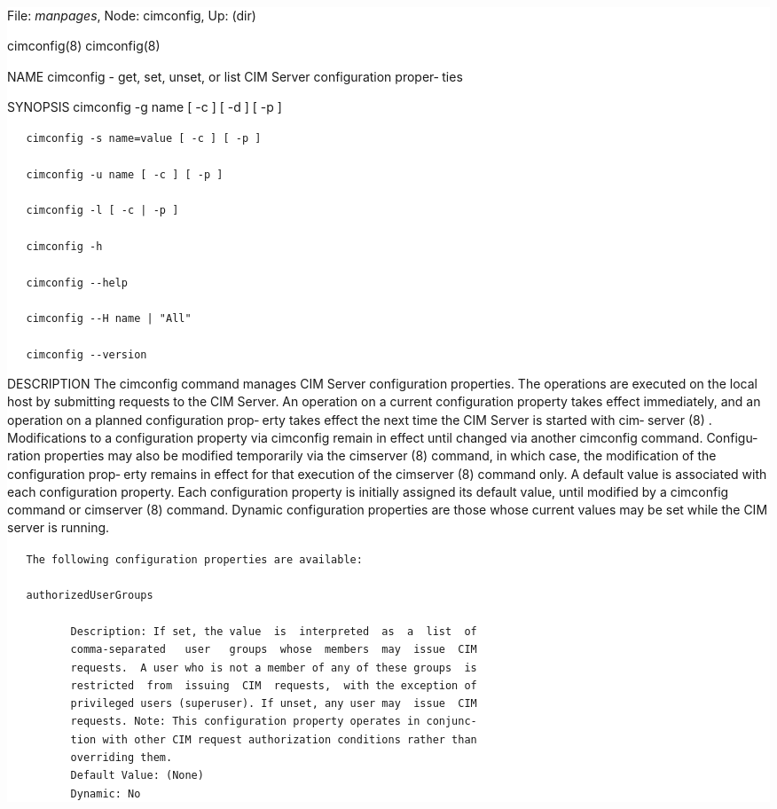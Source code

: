 File: *manpages*,  Node: cimconfig,  Up: (dir)

cimconfig(8)                                                      cimconfig(8)



NAME
       cimconfig  -  get, set, unset, or list CIM Server configuration proper‐
       ties

SYNOPSIS
       cimconfig -g name [ -c ] [ -d ] [ -p ]

       cimconfig -s name=value [ -c ] [ -p ]

       cimconfig -u name [ -c ] [ -p ]

       cimconfig -l [ -c | -p ]

       cimconfig -h

       cimconfig --help

       cimconfig --H name | "All"

       cimconfig --version


DESCRIPTION
       The cimconfig command manages CIM Server configuration properties.  The
       operations are executed on the local host by submitting requests to the
       CIM Server.  An operation on a  current  configuration  property  takes
       effect  immediately,  and an operation on a planned configuration prop‐
       erty takes effect the next time the CIM Server  is  started  with  cim‐
       server  (8)  .  Modifications to a configuration property via cimconfig
       remain in effect until changed via another cimconfig command.  Configu‐
       ration  properties  may  also be modified temporarily via the cimserver
       (8) command, in which case, the modification of the configuration prop‐
       erty  remains in effect for that execution of the cimserver (8) command
       only. A default value is associated with each  configuration  property.
       Each  configuration  property  is initially assigned its default value,
       until modified  by  a  cimconfig  command  or  cimserver  (8)  command.
       Dynamic  configuration properties are those whose current values may be
       set while the CIM server is running.

       The following configuration properties are available:

       authorizedUserGroups

              Description: If set, the value  is  interpreted  as  a  list  of
              comma-separated   user   groups  whose  members  may  issue  CIM
              requests.  A user who is not a member of any of these groups  is
              restricted  from  issuing  CIM  requests,  with the exception of
              privileged users (superuser). If unset, any user may  issue  CIM
              requests. Note: This configuration property operates in conjunc‐
              tion with other CIM request authorization conditions rather than
              overriding them.
              Default Value: (None)
              Dynamic: No
